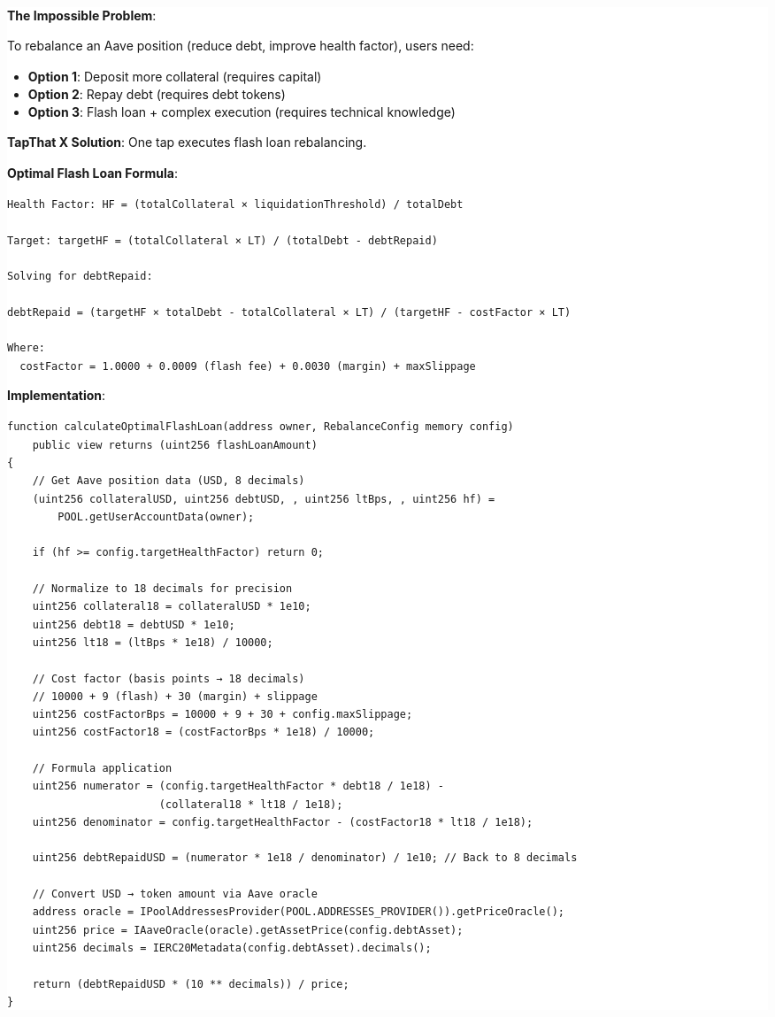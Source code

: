 **The Impossible Problem**:

To rebalance an Aave position (reduce debt, improve health factor), users need:

- **Option 1**: Deposit more collateral (requires capital)
- **Option 2**: Repay debt (requires debt tokens)
- **Option 3**: Flash loan + complex execution (requires technical knowledge)

**TapThat X Solution**: One tap executes flash loan rebalancing.

**Optimal Flash Loan Formula**:

```
Health Factor: HF = (totalCollateral × liquidationThreshold) / totalDebt

Target: targetHF = (totalCollateral × LT) / (totalDebt - debtRepaid)

Solving for debtRepaid:

debtRepaid = (targetHF × totalDebt - totalCollateral × LT) / (targetHF - costFactor × LT)

Where:
  costFactor = 1.0000 + 0.0009 (flash fee) + 0.0030 (margin) + maxSlippage
```

**Implementation**:

```solidity
function calculateOptimalFlashLoan(address owner, RebalanceConfig memory config)
    public view returns (uint256 flashLoanAmount)
{
    // Get Aave position data (USD, 8 decimals)
    (uint256 collateralUSD, uint256 debtUSD, , uint256 ltBps, , uint256 hf) =
        POOL.getUserAccountData(owner);

    if (hf >= config.targetHealthFactor) return 0;

    // Normalize to 18 decimals for precision
    uint256 collateral18 = collateralUSD * 1e10;
    uint256 debt18 = debtUSD * 1e10;
    uint256 lt18 = (ltBps * 1e18) / 10000;

    // Cost factor (basis points → 18 decimals)
    // 10000 + 9 (flash) + 30 (margin) + slippage
    uint256 costFactorBps = 10000 + 9 + 30 + config.maxSlippage;
    uint256 costFactor18 = (costFactorBps * 1e18) / 10000;

    // Formula application
    uint256 numerator = (config.targetHealthFactor * debt18 / 1e18) -
                        (collateral18 * lt18 / 1e18);
    uint256 denominator = config.targetHealthFactor - (costFactor18 * lt18 / 1e18);

    uint256 debtRepaidUSD = (numerator * 1e18 / denominator) / 1e10; // Back to 8 decimals

    // Convert USD → token amount via Aave oracle
    address oracle = IPoolAddressesProvider(POOL.ADDRESSES_PROVIDER()).getPriceOracle();
    uint256 price = IAaveOracle(oracle).getAssetPrice(config.debtAsset);
    uint256 decimals = IERC20Metadata(config.debtAsset).decimals();

    return (debtRepaidUSD * (10 ** decimals)) / price;
}
```
